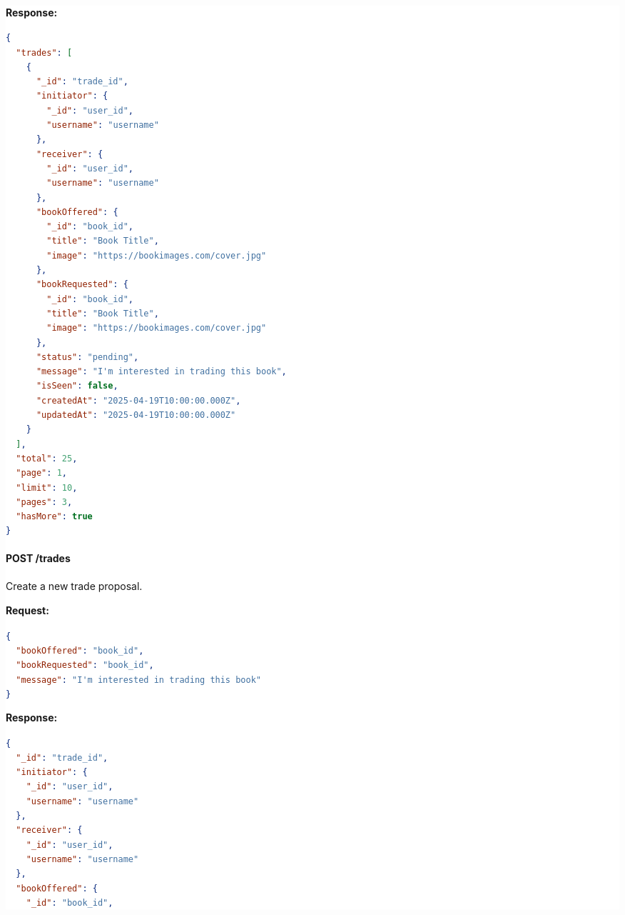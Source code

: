 **Response:**
```json
{
  "trades": [
    {
      "_id": "trade_id",
      "initiator": {
        "_id": "user_id",
        "username": "username"
      },
      "receiver": {
        "_id": "user_id",
        "username": "username"
      },
      "bookOffered": {
        "_id": "book_id",
        "title": "Book Title",
        "image": "https://bookimages.com/cover.jpg"
      },
      "bookRequested": {
        "_id": "book_id",
        "title": "Book Title",
        "image": "https://bookimages.com/cover.jpg"
      },
      "status": "pending",
      "message": "I'm interested in trading this book",
      "isSeen": false,
      "createdAt": "2025-04-19T10:00:00.000Z",
      "updatedAt": "2025-04-19T10:00:00.000Z"
    }
  ],
  "total": 25,
  "page": 1,
  "limit": 10,
  "pages": 3,
  "hasMore": true
}
```

#### POST /trades
Create a new trade proposal.

**Request:**
```json
{
  "bookOffered": "book_id",
  "bookRequested": "book_id",
  "message": "I'm interested in trading this book"
}
```

**Response:**
```json
{
  "_id": "trade_id",
  "initiator": {
    "_id": "user_id",
    "username": "username"
  },
  "receiver": {
    "_id": "user_id",
    "username": "username"
  },
  "bookOffered": {
    "_id": "book_id",
```